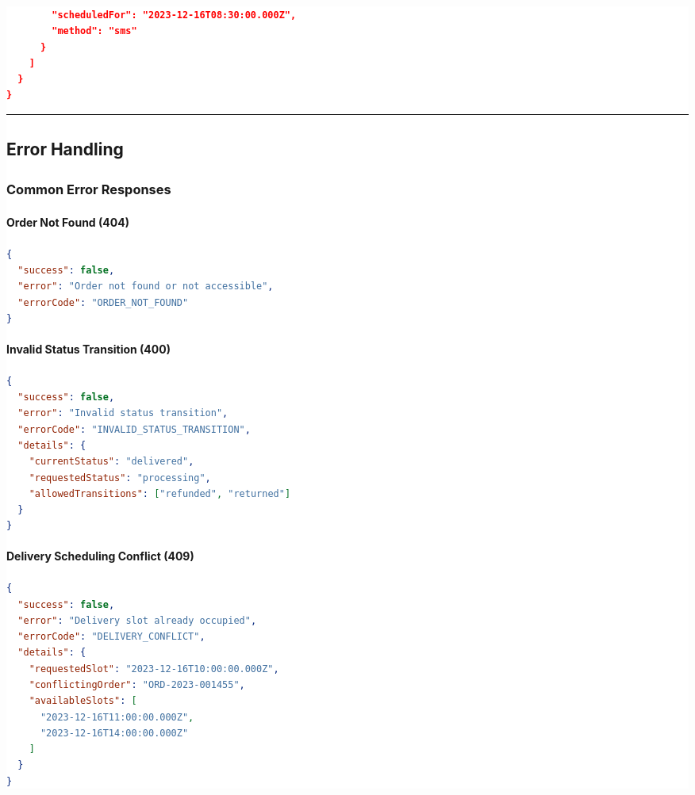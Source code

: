 ```json
        "scheduledFor": "2023-12-16T08:30:00.000Z",
        "method": "sms"
      }
    ]
  }
}
```

---

## Error Handling

### Common Error Responses

#### Order Not Found (404)
```json
{
  "success": false,
  "error": "Order not found or not accessible",
  "errorCode": "ORDER_NOT_FOUND"
}
```

#### Invalid Status Transition (400)
```json
{
  "success": false,
  "error": "Invalid status transition",
  "errorCode": "INVALID_STATUS_TRANSITION",
  "details": {
    "currentStatus": "delivered",
    "requestedStatus": "processing",
    "allowedTransitions": ["refunded", "returned"]
  }
}
```

#### Delivery Scheduling Conflict (409)
```json
{
  "success": false,
  "error": "Delivery slot already occupied",
  "errorCode": "DELIVERY_CONFLICT",
  "details": {
    "requestedSlot": "2023-12-16T10:00:00.000Z",
    "conflictingOrder": "ORD-2023-001455",
    "availableSlots": [
      "2023-12-16T11:00:00.000Z",
      "2023-12-16T14:00:00.000Z"
    ]
  }
}
```
